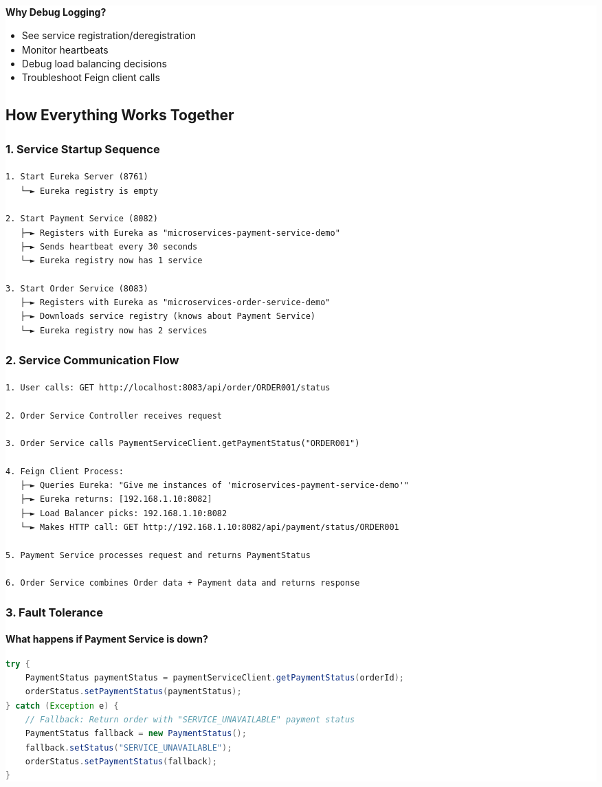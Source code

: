 **Why Debug Logging?**
- See service registration/deregistration
- Monitor heartbeats
- Debug load balancing decisions
- Troubleshoot Feign client calls

## How Everything Works Together

### 1. Service Startup Sequence

```
1. Start Eureka Server (8761)
   └─► Eureka registry is empty

2. Start Payment Service (8082)
   ├─► Registers with Eureka as "microservices-payment-service-demo"
   ├─► Sends heartbeat every 30 seconds
   └─► Eureka registry now has 1 service

3. Start Order Service (8083)
   ├─► Registers with Eureka as "microservices-order-service-demo"
   ├─► Downloads service registry (knows about Payment Service)
   └─► Eureka registry now has 2 services
```

### 2. Service Communication Flow

```
1. User calls: GET http://localhost:8083/api/order/ORDER001/status

2. Order Service Controller receives request

3. Order Service calls PaymentServiceClient.getPaymentStatus("ORDER001")

4. Feign Client Process:
   ├─► Queries Eureka: "Give me instances of 'microservices-payment-service-demo'"
   ├─► Eureka returns: [192.168.1.10:8082]
   ├─► Load Balancer picks: 192.168.1.10:8082
   └─► Makes HTTP call: GET http://192.168.1.10:8082/api/payment/status/ORDER001

5. Payment Service processes request and returns PaymentStatus

6. Order Service combines Order data + Payment data and returns response
```

### 3. Fault Tolerance

**What happens if Payment Service is down?**

```java
try {
    PaymentStatus paymentStatus = paymentServiceClient.getPaymentStatus(orderId);
    orderStatus.setPaymentStatus(paymentStatus);
} catch (Exception e) {
    // Fallback: Return order with "SERVICE_UNAVAILABLE" payment status
    PaymentStatus fallback = new PaymentStatus();
    fallback.setStatus("SERVICE_UNAVAILABLE");
    orderStatus.setPaymentStatus(fallback);
}
```
